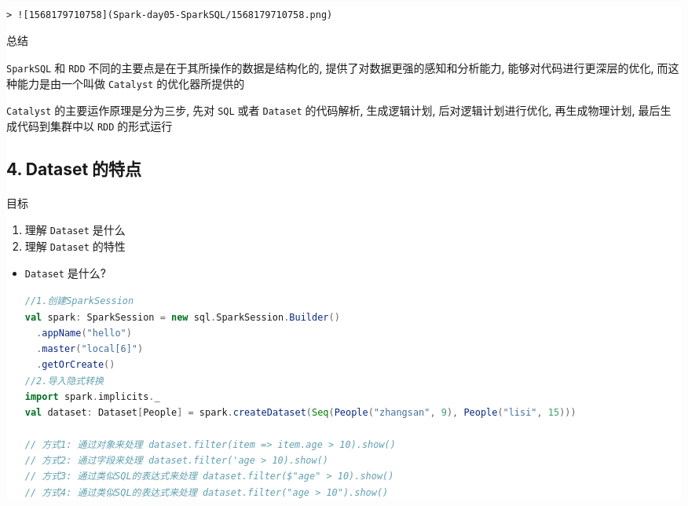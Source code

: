     > ![1568179710758](Spark-day05-SparkSQL/1568179710758.png)

总结

`SparkSQL` 和 `RDD` 不同的主要点是在于其所操作的数据是结构化的, 提供了对数据更强的感知和分析能力, 能够对代码进行更深层的优化, 而这种能力是由一个叫做 `Catalyst` 的优化器所提供的

`Catalyst` 的主要运作原理是分为三步, 先对 `SQL` 或者 `Dataset` 的代码解析, 生成逻辑计划, 后对逻辑计划进行优化, 再生成物理计划, 最后生成代码到集群中以 `RDD` 的形式运行

## 4. Dataset 的特点

目标

1. 理解 `Dataset` 是什么
2. 理解 `Dataset` 的特性

- `Dataset` 是什么?

  ```scala
  //1.创建SparkSession
  val spark: SparkSession = new sql.SparkSession.Builder() 
  	.appName("hello")   
  	.master("local[6]")   
  	.getOrCreate()
  //2.导入隐式转换
  import spark.implicits._  
  val dataset: Dataset[People] = spark.createDataset(Seq(People("zhangsan", 9), People("lisi", 15))) 
  
  // 方式1: 通过对象来处理 dataset.filter(item => item.age > 10).show() 
  // 方式2: 通过字段来处理 dataset.filter('age > 10).show() 
  // 方式3: 通过类似SQL的表达式来处理 dataset.filter($"age" > 10).show()
  // 方式4: 通过类似SQL的表达式来处理 dataset.filter("age > 10").show()
  ```

